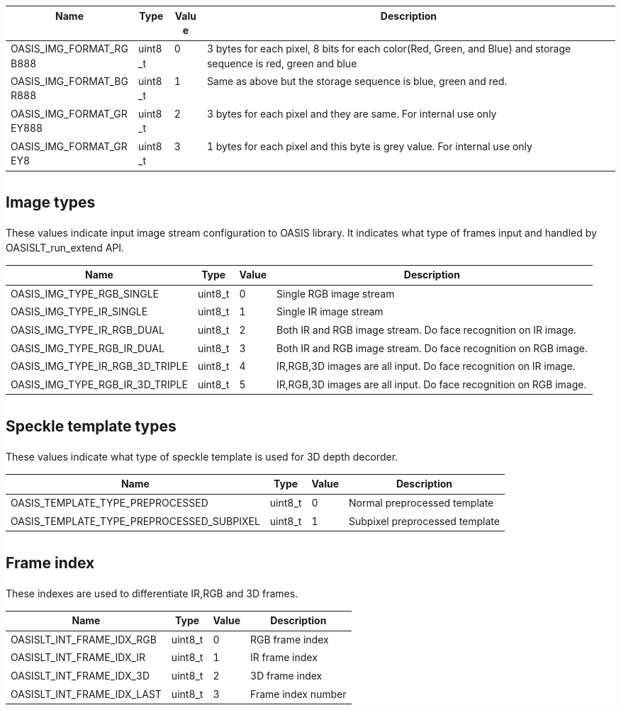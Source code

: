 | **Name**                 | **Type** | **Value** | **Description**                                                                                                 |
| ------------------------ | -------- | --------- | --------------------------------------------------------------------------------------------------------------- |
| OASIS_IMG_FORMAT_RGB888  | uint8_t  | 0         | 3 bytes for each pixel, 8 bits for each color(Red, Green, and Blue) and storage sequence is red, green and blue |
| OASIS_IMG_FORMAT_BGR888  | uint8_t  | 1         | Same as above but the storage sequence is blue, green and red.                                                  |
| OASIS_IMG_FORMAT_GREY888 | uint8_t  | 2         | 3 bytes for each pixel and they are same. For internal use only                                                 |
| OASIS_IMG_FORMAT_GREY8   | uint8_t  | 3         | 1 bytes for each pixel and this byte is grey value. For internal use only                                       |

## Image types

These values indicate input image stream configuration to OASIS library. It indicates what type of frames input and handled by OASISLT_run_extend API.

| **Name**                        | **Type** | **Value** | **Description**                                                                  |
| ------------------------------- | -------- | --------- | -------------------------------------------------------------------------------- |
| OASIS_IMG_TYPE_RGB_SINGLE       | uint8_t  | 0         | Single RGB image stream                                                          |
| OASIS_IMG_TYPE_IR_SINGLE        | uint8_t  | 1         | Single IR image stream                                                           |
| OASIS_IMG_TYPE_IR_RGB_DUAL      | uint8_t  | 2         | Both IR and RGB image stream. Do face recognition on IR image.                   |
| OASIS_IMG_TYPE_RGB_IR_DUAL      | uint8_t  | 3         | Both IR and RGB image stream. Do face recognition on RGB image.                  |
| OASIS_IMG_TYPE_IR_RGB_3D_TRIPLE | uint8_t  | 4         | IR,RGB,3D images are all input. Do face recognition on IR image.                 |
| OASIS_IMG_TYPE_RGB_IR_3D_TRIPLE | uint8_t  | 5         | IR,RGB,3D images are all input. Do face recognition on RGB image.                |

## Speckle template types

These values indicate what type of speckle template is used for 3D depth decorder.

| **Name**                                  | **Type** | **Value** | **Description**                 |
| ----------------------------------------- | -------- | --------- | ------------------------------- |
| OASIS_TEMPLATE_TYPE_PREPROCESSED          | uint8_t  | 0         | Normal preprocessed template    |
| OASIS_TEMPLATE_TYPE_PREPROCESSED_SUBPIXEL | uint8_t  | 1         | Subpixel preprocessed template  |

## Frame index

These indexes are used to differentiate IR,RGB and 3D frames.

| **Name**                   | **Type** | **Value** | **Description**    |
| -------------------------- | -------- | --------- | ------------------ |
| OASISLT_INT_FRAME_IDX_RGB  | uint8_t  | 0         | RGB frame index    |
| OASISLT_INT_FRAME_IDX_IR   | uint8_t  | 1         | IR frame index     |
| OASISLT_INT_FRAME_IDX_3D   | uint8_t  | 2         | 3D frame index     |
| OASISLT_INT_FRAME_IDX_LAST | uint8_t  | 3         | Frame index number |
